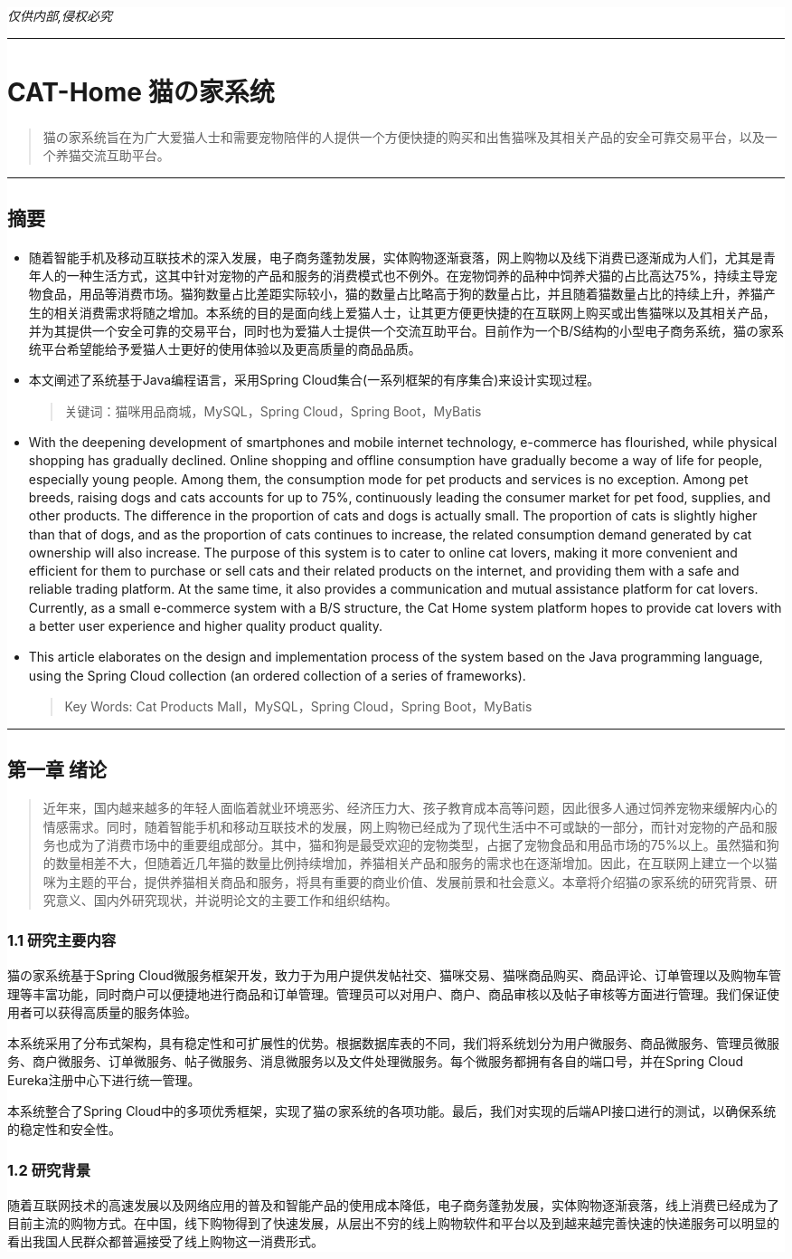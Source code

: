 *仅供内部,侵权必究*
***
# CAT-Home **猫の家系统**
>猫の家系统旨在为广大爱猫人士和需要宠物陪伴的人提供一个方便快捷的购买和出售猫咪及其相关产品的安全可靠交易平台，以及一个养猫交流互助平台。
***
## 摘要
* 随着智能手机及移动互联技术的深入发展，电子商务蓬勃发展，实体购物逐渐衰落，网上购物以及线下消费已逐渐成为人们，尤其是青年人的一种生活方式，这其中针对宠物的产品和服务的消费模式也不例外。在宠物饲养的品种中饲养犬猫的占比高达75%，持续主导宠物食品，用品等消费市场。猫狗数量占比差距实际较小，猫的数量占比略高于狗的数量占比，并且随着猫数量占比的持续上升，养猫产生的相关消费需求将随之增加。本系统的目的是面向线上爱猫人士，让其更方便更快捷的在互联网上购买或出售猫咪以及其相关产品，并为其提供一个安全可靠的交易平台，同时也为爱猫人士提供一个交流互助平台。目前作为一个B/S结构的小型电子商务系统，猫の家系统平台希望能给予爱猫人士更好的使用体验以及更高质量的商品品质。

* 本文阐述了系统基于Java编程语言，采用Spring Cloud集合(一系列框架的有序集合)来设计实现过程。
  >关键词：猫咪用品商城，MySQL，Spring Cloud，Spring Boot，MyBatis

* With the deepening development of smartphones and mobile internet technology, e-commerce has flourished, while physical shopping has gradually declined. Online shopping and offline consumption have gradually become a way of life for people, especially young people. Among them, the consumption mode for pet products and services is no exception. Among pet breeds, raising dogs and cats accounts for up to 75%, continuously leading the consumer market for pet food, supplies, and other products. The difference in the proportion of cats and dogs is actually small. The proportion of cats is slightly higher than that of dogs, and as the proportion of cats continues to increase, the related consumption demand generated by cat ownership will also increase. The purpose of this system is to cater to online cat lovers, making it more convenient and efficient for them to purchase or sell cats and their related products on the internet, and providing them with a safe and reliable trading platform. At the same time, it also provides a communication and mutual assistance platform for cat lovers. Currently, as a small e-commerce system with a B/S structure, the Cat Home system platform hopes to provide cat lovers with a better user experience and higher quality product quality.

* This article elaborates on the design and implementation process of the system based on the Java programming language, using the Spring Cloud collection (an ordered collection of a series of frameworks).
  >Key Words: Cat Products Mall，MySQL，Spring Cloud，Spring Boot，MyBatis
***
## 第一章 绪论
  >近年来，国内越来越多的年轻人面临着就业环境恶劣、经济压力大、孩子教育成本高等问题，因此很多人通过饲养宠物来缓解内心的情感需求。同时，随着智能手机和移动互联技术的发展，网上购物已经成为了现代生活中不可或缺的一部分，而针对宠物的产品和服务也成为了消费市场中的重要组成部分。其中，猫和狗是最受欢迎的宠物类型，占据了宠物食品和用品市场的75%以上。虽然猫和狗的数量相差不大，但随着近几年猫的数量比例持续增加，养猫相关产品和服务的需求也在逐渐增加。因此，在互联网上建立一个以猫咪为主题的平台，提供养猫相关商品和服务，将具有重要的商业价值、发展前景和社会意义。本章将介绍猫の家系统的研究背景、研究意义、国内外研究现状，并说明论文的主要工作和组织结构。

### 1.1 研究主要内容
  猫の家系统基于Spring Cloud微服务框架开发，致力于为用户提供发帖社交、猫咪交易、猫咪商品购买、商品评论、订单管理以及购物车管理等丰富功能，同时商户可以便捷地进行商品和订单管理。管理员可以对用户、商户、商品审核以及帖子审核等方面进行管理。我们保证使用者可以获得高质量的服务体验。<br>
  
  本系统采用了分布式架构，具有稳定性和可扩展性的优势。根据数据库表的不同，我们将系统划分为用户微服务、商品微服务、管理员微服务、商户微服务、订单微服务、帖子微服务、消息微服务以及文件处理微服务。每个微服务都拥有各自的端口号，并在Spring Cloud Eureka注册中心下进行统一管理。<br>

  本系统整合了Spring Cloud中的多项优秀框架，实现了猫の家系统的各项功能。最后，我们对实现的后端API接口进行的测试，以确保系统的稳定性和安全性。

### 1.2 研究背景
  随着互联网技术的高速发展以及网络应用的普及和智能产品的使用成本降低，电子商务蓬勃发展，实体购物逐渐衰落，线上消费已经成为了目前主流的购物方式。在中国，线下购物得到了快速发展，从层出不穷的线上购物软件和平台以及到越来越完善快速的快递服务可以明显的看出我国人民群众都普遍接受了线上购物这一消费形式。
 